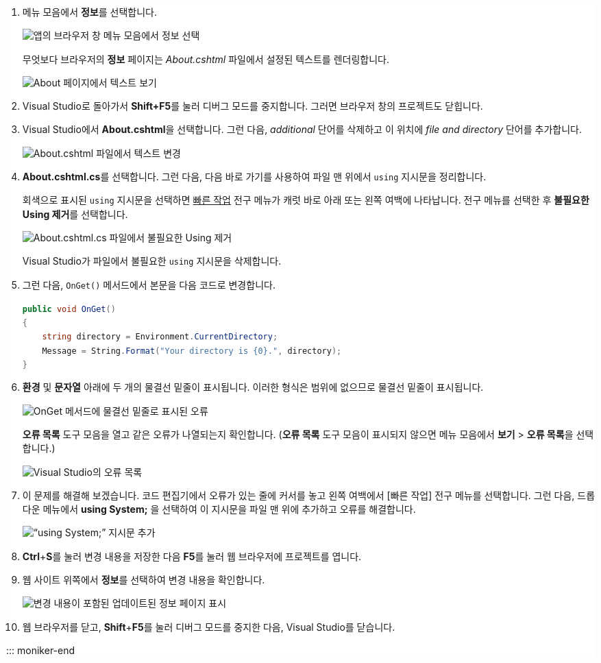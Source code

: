 1. 메뉴 모음에서 **정보**를 선택합니다.

   ![앱의 브라우저 창 메뉴 모음에서 정보 선택](media/csharp-aspnet-razor-browser-page-about-menu.png)

   무엇보다 브라우저의 **정보** 페이지는 *About.cshtml* 파일에서 설정된 텍스트를 렌더링합니다.

   ![About 페이지에서 텍스트 보기](media/csharp-aspnet-razor-browser-page-about.png)

1. Visual Studio로 돌아가서 **Shift+F5**를 눌러 디버그 모드를 중지합니다. 그러면 브라우저 창의 프로젝트도 닫힙니다.

1. Visual Studio에서 **About.cshtml**을 선택합니다. 그런 다음, _additional_ 단어를 삭제하고 이 위치에 _file and directory_ 단어를 추가합니다.

    ![About.cshtml 파일에서 텍스트 변경](media/csharp-aspnet-razor-aboutcshtml-mycoreapp-code-changed.png)

1. **About.cshtml.cs**를 선택합니다. 그런 다음, 다음 바로 가기를 사용하여 파일 맨 위에서 `using` 지시문을 정리합니다.

   회색으로 표시된 `using` 지시문을 선택하면 [빠른 작업](../../ide/quick-actions.md) 전구 메뉴가 캐럿 바로 아래 또는 왼쪽 여백에 나타납니다. 전구 메뉴를 선택한 후 **불필요한 Using 제거**를 선택합니다.

   ![About.cshtml.cs 파일에서 불필요한 Using 제거](media/csharp-aspnet-razor-remove-unnecessary-usings.png)

     Visual Studio가 파일에서 불필요한 `using` 지시문을 삭제합니다.

1. 그런 다음, `OnGet()` 메서드에서 본문을 다음 코드로 변경합니다.

     ```csharp
     public void OnGet()
     {
         string directory = Environment.CurrentDirectory;
         Message = String.Format("Your directory is {0}.", directory);
     }
    ```

1. **환경** 및 **문자열** 아래에 두 개의 물결선 밑줄이 표시됩니다. 이러한 형식은 범위에 없으므로 물결선 밑줄이 표시됩니다.

   ![OnGet 메서드에 물결선 밑줄로 표시된 오류](media/csharp-aspnet-razor-add-new-on-get-method.png)

    **오류 목록** 도구 모음을 열고 같은 오류가 나열되는지 확인합니다. (**오류 목록** 도구 모음이 표시되지 않으면 메뉴 모음에서 **보기** > **오류 목록**을 선택합니다.)

   ![Visual Studio의 오류 목록](media/csharp-aspnet-razor-error-list.png)

1. 이 문제를 해결해 보겠습니다. 코드 편집기에서 오류가 있는 줄에 커서를 놓고 왼쪽 여백에서 [빠른 작업] 전구 메뉴를 선택합니다. 그런 다음, 드롭다운 메뉴에서 **using System;** 을 선택하여 이 지시문을 파일 맨 위에 추가하고 오류를 해결합니다.

   ![“using System;” 지시문 추가](media/csharp-aspnet-razor-add-usings.png)

1. **Ctrl**+**S**를 눌러 변경 내용을 저장한 다음 **F5**를 눌러 웹 브라우저에 프로젝트를 엽니다.

1. 웹 사이트 위쪽에서 **정보**를 선택하여 변경 내용을 확인합니다.

   ![변경 내용이 포함된 업데이트된 정보 페이지 표시](media/csharp-aspnet-razor-browser-page-about-changed.png)

1. 웹 브라우저를 닫고, **Shift**+**F5**를 눌러 디버그 모드를 중지한 다음, Visual Studio를 닫습니다.

::: moniker-end
